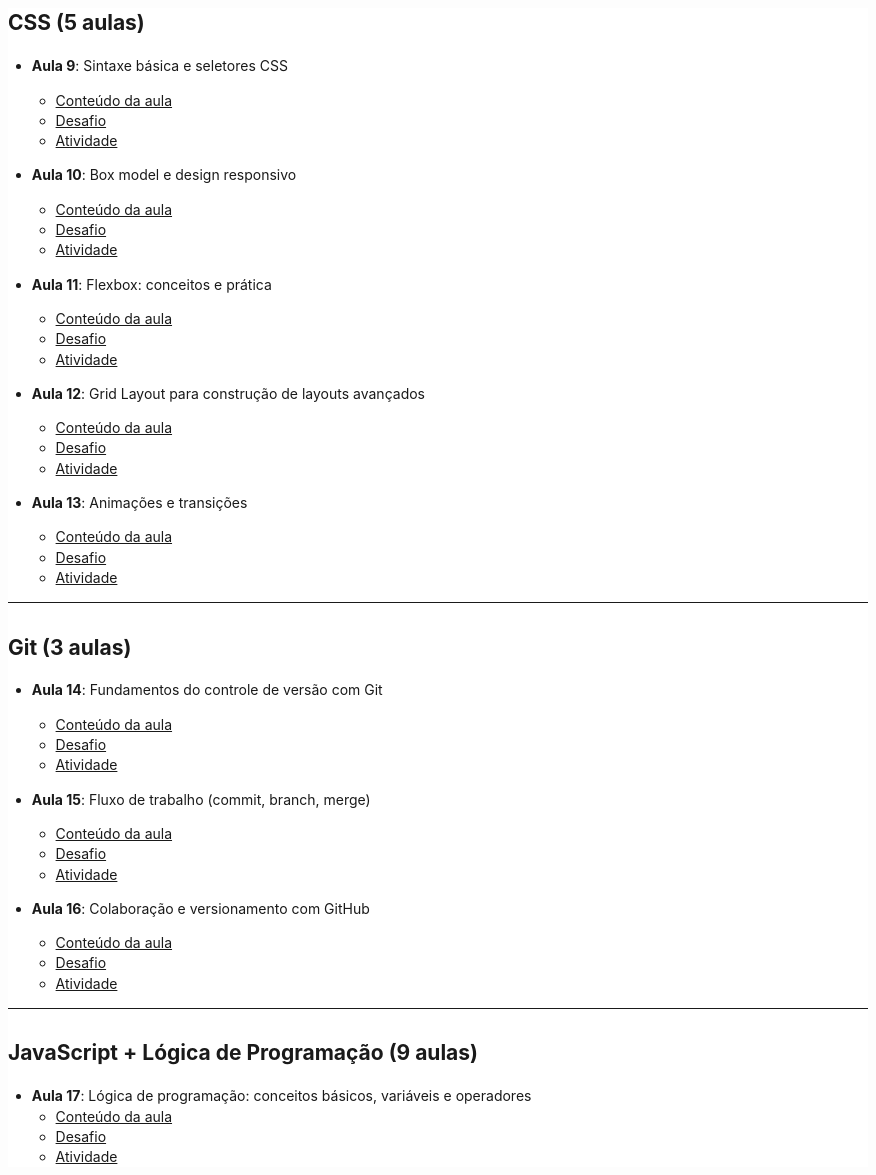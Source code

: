 
## **CSS (5 aulas)**

- **Aula 9**: Sintaxe básica e seletores CSS
  - [Conteúdo da aula](./conteudo/aula_9)
  - [Desafio](./conteudo/aula_9/desafio.md)
  - [Atividade](./conteudo/aula_9/atividade.md)
  
- **Aula 10**: Box model e design responsivo
  - [Conteúdo da aula](./conteudo/aula_10)
  - [Desafio](./conteudo/aula_10/desafio.md)
  - [Atividade](./conteudo/aula_10/atividade.md)
  
- **Aula 11**: Flexbox: conceitos e prática
  - [Conteúdo da aula](./conteudo/aula_11)
  - [Desafio](./conteudo/aula_11/desafio.md)
  - [Atividade](./conteudo/aula_11/atividade.md)
  
- **Aula 12**: Grid Layout para construção de layouts avançados
  - [Conteúdo da aula](./conteudo/aula_12)
  - [Desafio](./conteudo/aula_12/desafio.md)
  - [Atividade](./conteudo/aula_12/atividade.md)
  
- **Aula 13**: Animações e transições
  - [Conteúdo da aula](./conteudo/aula_13)
  - [Desafio](./conteudo/aula_13/desafio.md)
  - [Atividade](./conteudo/aula_13/atividade.md)

---

## **Git (3 aulas)**

- **Aula 14**: Fundamentos do controle de versão com Git
  - [Conteúdo da aula](./conteudo/aula_14)
  - [Desafio](./conteudo/aula_14/desafio.md)
  - [Atividade](./conteudo/aula_14/atividade.md)
  
- **Aula 15**: Fluxo de trabalho (commit, branch, merge)
  - [Conteúdo da aula](./conteudo/aula_15)
  - [Desafio](./conteudo/aula_15/desafio.md)
  - [Atividade](./conteudo/aula_15/atividade.md)
  
- **Aula 16**: Colaboração e versionamento com GitHub
  - [Conteúdo da aula](./conteudo/aula_16)
  - [Desafio](./conteudo/aula_16/desafio.md)
  - [Atividade](./conteudo/aula_16/atividade.md)

---

## **JavaScript + Lógica de Programação (9 aulas)**

- **Aula 17**: Lógica de programação: conceitos básicos, variáveis e operadores
  - [Conteúdo da aula](./conteudo/aula_17)
  - [Desafio](./conteudo/aula_17/desafio.md)
  - [Atividade](./conteudo/aula_17/atividade.md)
  